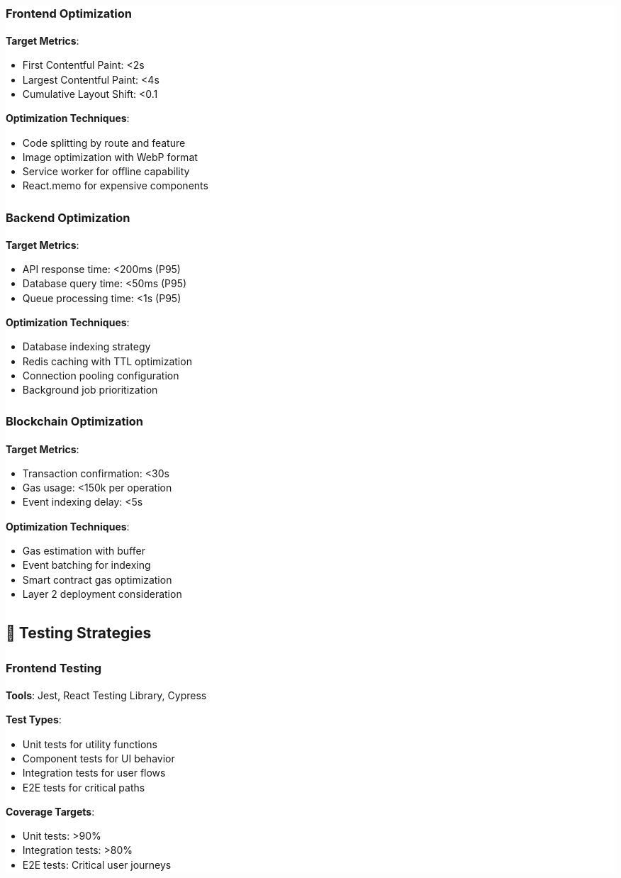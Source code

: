 ### **Frontend Optimization**
**Target Metrics**:
- First Contentful Paint: <2s
- Largest Contentful Paint: <4s
- Cumulative Layout Shift: <0.1

**Optimization Techniques**:
- Code splitting by route and feature
- Image optimization with WebP format
- Service worker for offline capability
- React.memo for expensive components

### **Backend Optimization**
**Target Metrics**:
- API response time: <200ms (P95)
- Database query time: <50ms (P95)
- Queue processing time: <1s (P95)

**Optimization Techniques**:
- Database indexing strategy
- Redis caching with TTL optimization
- Connection pooling configuration
- Background job prioritization

### **Blockchain Optimization**
**Target Metrics**:
- Transaction confirmation: <30s
- Gas usage: <150k per operation
- Event indexing delay: <5s

**Optimization Techniques**:
- Gas estimation with buffer
- Event batching for indexing
- Smart contract gas optimization
- Layer 2 deployment consideration

## 🧪 Testing Strategies

### **Frontend Testing**
**Tools**: Jest, React Testing Library, Cypress

**Test Types**:
- Unit tests for utility functions
- Component tests for UI behavior
- Integration tests for user flows
- E2E tests for critical paths

**Coverage Targets**:
- Unit tests: >90%
- Integration tests: >80%
- E2E tests: Critical user journeys
